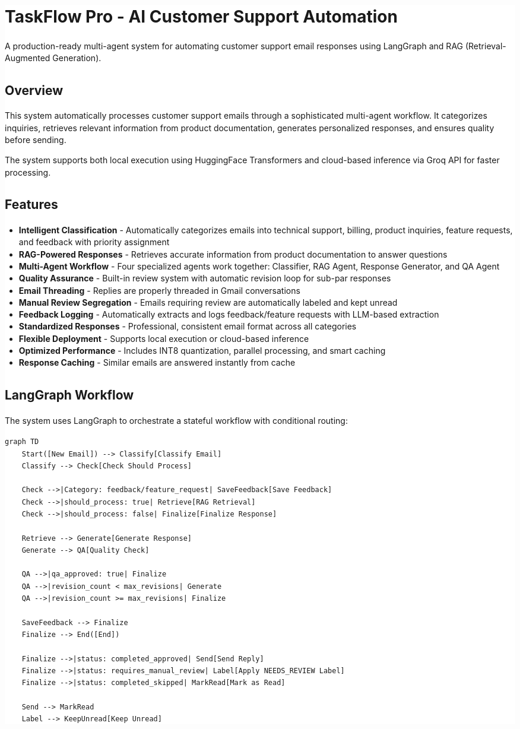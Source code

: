 # TaskFlow Pro - AI Customer Support Automation

A production-ready multi-agent system for automating customer support email responses using LangGraph and RAG (Retrieval-Augmented Generation).

## Overview

This system automatically processes customer support emails through a sophisticated multi-agent workflow. It categorizes inquiries, retrieves relevant information from product documentation, generates personalized responses, and ensures quality before sending.

The system supports both local execution using HuggingFace Transformers and cloud-based inference via Groq API for faster processing.

## Features

- **Intelligent Classification** - Automatically categorizes emails into technical support, billing, product inquiries, feature requests, and feedback with priority assignment
- **RAG-Powered Responses** - Retrieves accurate information from product documentation to answer questions
- **Multi-Agent Workflow** - Four specialized agents work together: Classifier, RAG Agent, Response Generator, and QA Agent
- **Quality Assurance** - Built-in review system with automatic revision loop for sub-par responses
- **Email Threading** - Replies are properly threaded in Gmail conversations
- **Manual Review Segregation** - Emails requiring review are automatically labeled and kept unread
- **Feedback Logging** - Automatically extracts and logs feedback/feature requests with LLM-based extraction
- **Standardized Responses** - Professional, consistent email format across all categories
- **Flexible Deployment** - Supports local execution or cloud-based inference
- **Optimized Performance** - Includes INT8 quantization, parallel processing, and smart caching
- **Response Caching** - Similar emails are answered instantly from cache

## LangGraph Workflow

The system uses LangGraph to orchestrate a stateful workflow with conditional routing:

```mermaid
graph TD
    Start([New Email]) --> Classify[Classify Email]
    Classify --> Check[Check Should Process]
    
    Check -->|Category: feedback/feature_request| SaveFeedback[Save Feedback]
    Check -->|should_process: true| Retrieve[RAG Retrieval]
    Check -->|should_process: false| Finalize[Finalize Response]
    
    Retrieve --> Generate[Generate Response]
    Generate --> QA[Quality Check]
    
    QA -->|qa_approved: true| Finalize
    QA -->|revision_count < max_revisions| Generate
    QA -->|revision_count >= max_revisions| Finalize
    
    SaveFeedback --> Finalize
    Finalize --> End([End])
    
    Finalize -->|status: completed_approved| Send[Send Reply]
    Finalize -->|status: requires_manual_review| Label[Apply NEEDS_REVIEW Label]
    Finalize -->|status: completed_skipped| MarkRead[Mark as Read]
    
    Send --> MarkRead
    Label --> KeepUnread[Keep Unread]
```
